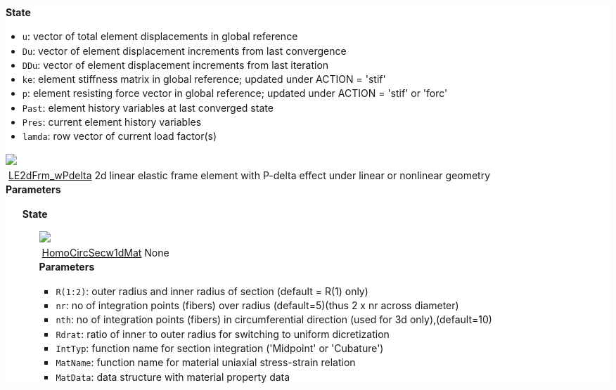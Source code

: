 </ul>

<b>State</b>
<ul>
<li> <code>u</code>: vector of total element displacements in global reference</li>
<li> <code>Du</code>: vector of element displacement increments from last convergence</li>
<li> <code>DDu</code>: vector of element displacement increments from last iteration</li>
<li> <code>ke</code>: element stiffness matrix in global reference; updated under ACTION = 'stif'</li>
<li> <code>p</code>: element resisting force vector in global reference; updated under ACTION = 'stif' or 'forc'</li>
<li> <code>Past</code>: element history variables at last converged state</li>
<li> <code>Pres</code>: current element history variables</li>
<li> <code>lamda</code>: row vector of current load factor(s)</li>
</ul>
<div class="col-6"><img src="../img/LE2dFrm.png"></div></td> 
 </tr>
	<tr class="accordion-toggle collapsed" data-toggle="collapse" id="accordionLE2dFrm_wPdelta" data-parent="#accordionLE2dFrm_wPdelta" href="#collapseLE2dFrm_wPdelta"><td class="expand-button"></td>
	<td><img src="../matlabicon.gif" alt="" border="">&nbsp;<a href="LE2dFrm_wPdelta.html">LE2dFrm_wPdelta</a></td>
	<td>2d linear elastic frame element with P-delta effect under linear or nonlinear geometry </td></tr><tr class="hide-table-padding"> 
 <td></td>                   <td colspan="3">                    <div id="collapseLE2dFrm_wPdelta" class="collapse in p-3">
<b>Parameters</b>
<ul>

<b>State</b>
<ul>
<div class="col-6"><img src="../img/LE2dFrm_wPdelta.png"></div></td> 
 </tr>
	<tr class="accordion-toggle collapsed" data-toggle="collapse" id="accordionHomoCircSecw1dMat" data-parent="#accordionHomoCircSecw1dMat" href="#collapseHomoCircSecw1dMat"><td class="expand-button"></td>
	<td><img src="../matlabicon.gif" alt="" border="">&nbsp;<a href="HomoCircSecw1dMat.html">HomoCircSecw1dMat</a></td>
	<td>None </td></tr><tr class="hide-table-padding"> 
 <td></td>                   <td colspan="3">                    <div id="collapseHomoCircSecw1dMat" class="collapse in p-3">
<b>Parameters</b>
<ul>
<li> <code>R(1:2)</code>: outer radius and inner radius of section (default = R(1) only)</li>
<li> <code>nr</code>: no of integration points (fibers) over radius (default=5)(thus 2 x nr across diameter)</li>
<li> <code>nth</code>: no of integration points (fibers) in circumferential direction (used for 3d only),(default=10)</li>
<li> <code>Rdrat</code>: ratio of inner to outer radius for switching to uniform dicretization</li>
<li> <code>IntTyp</code>: function name for section integration ('Midpoint' or 'Cubature')</li>
<li> <code>MatName</code>: function name for material uniaxial stress-strain relation</li>
<li> <code>MatData</code>: data structure with material property data</li>
</ul>
